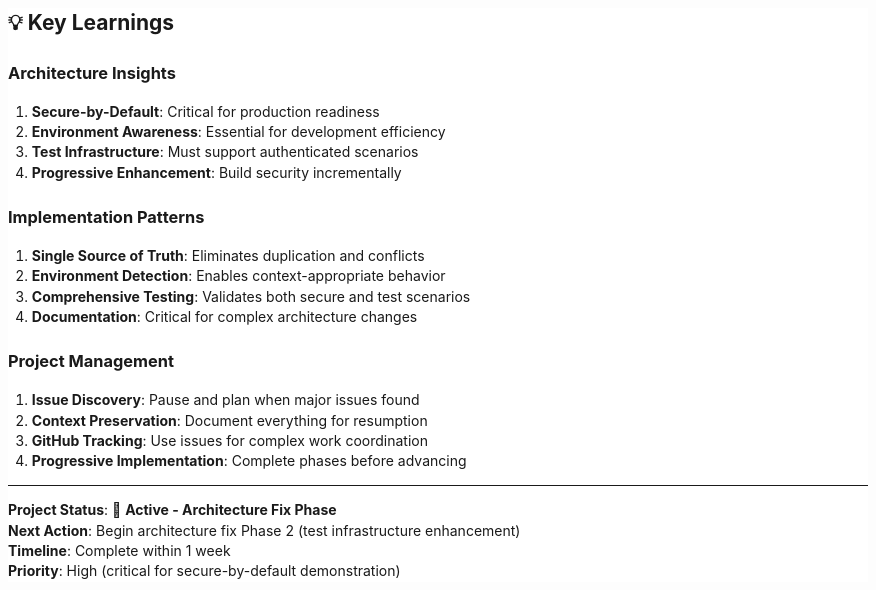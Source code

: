 ## 💡 **Key Learnings**

### Architecture Insights
1. **Secure-by-Default**: Critical for production readiness
2. **Environment Awareness**: Essential for development efficiency
3. **Test Infrastructure**: Must support authenticated scenarios
4. **Progressive Enhancement**: Build security incrementally

### Implementation Patterns
1. **Single Source of Truth**: Eliminates duplication and conflicts
2. **Environment Detection**: Enables context-appropriate behavior
3. **Comprehensive Testing**: Validates both secure and test scenarios
4. **Documentation**: Critical for complex architecture changes

### Project Management
1. **Issue Discovery**: Pause and plan when major issues found
2. **Context Preservation**: Document everything for resumption
3. **GitHub Tracking**: Use issues for complex work coordination
4. **Progressive Implementation**: Complete phases before advancing

---

**Project Status**: 🔄 **Active - Architecture Fix Phase**  
**Next Action**: Begin architecture fix Phase 2 (test infrastructure enhancement)  
**Timeline**: Complete within 1 week  
**Priority**: High (critical for secure-by-default demonstration)
